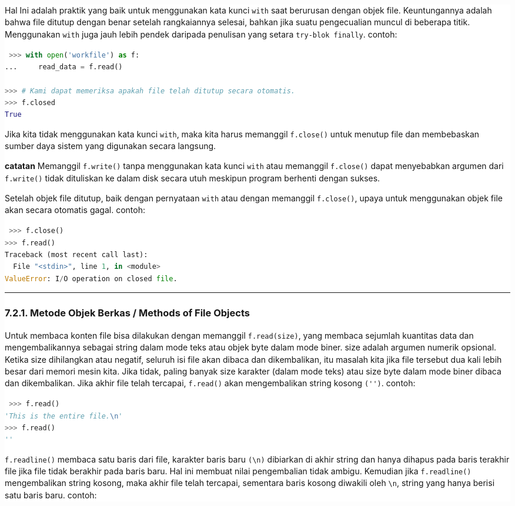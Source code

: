 Hal Ini adalah praktik yang baik untuk menggunakan kata kunci ``with`` saat berurusan dengan objek file. Keuntungannya adalah bahwa file ditutup dengan benar setelah rangkaiannya selesai, bahkan jika suatu pengecualian muncul di beberapa titik. Menggunakan ``with`` juga jauh lebih pendek daripada penulisan yang setara ``try-blok finally``. contoh:

```python
 >>> with open('workfile') as f:
...     read_data = f.read()

>>> # Kami dapat memeriksa apakah file telah ditutup secara otomatis.
>>> f.closed
True
 ```

Jika kita tidak menggunakan kata kunci ``with``, maka kita harus memanggil ``f.close()`` untuk menutup file dan membebaskan sumber daya sistem yang digunakan secara langsung.

**catatan**
Memanggil ``f.write()`` tanpa menggunakan kata kunci ``with`` atau memanggil ``f.close()`` dapat menyebabkan argumen dari ``f.write()`` tidak dituliskan ke dalam disk secara utuh meskipun program berhenti dengan sukses.

Setelah objek file ditutup, baik dengan pernyataan ``with`` atau dengan memanggil ``f.close()``, upaya untuk menggunakan objek file akan secara otomatis gagal. contoh:

```python
 >>> f.close()
>>> f.read()
Traceback (most recent call last):
  File "<stdin>", line 1, in <module>
ValueError: I/O operation on closed file.
 ```

---

### 7.2.1. Metode Objek Berkas / Methods of File Objects

Untuk membaca konten file bisa dilakukan dengan memanggil ``f.read(size)``, yang membaca sejumlah kuantitas data dan mengembalikannya sebagai string dalam mode teks atau objek byte dalam mode biner. size adalah argumen numerik opsional. Ketika size dihilangkan atau negatif, seluruh isi file akan dibaca dan dikembalikan, itu masalah kita jika file tersebut dua kali lebih besar dari memori mesin kita. Jika tidak, paling banyak size karakter (dalam mode teks) atau size byte dalam mode biner dibaca dan dikembalikan. Jika akhir file telah tercapai, ``f.read()`` akan mengembalikan string kosong ``('')``. contoh:

```python
 >>> f.read()
'This is the entire file.\n'
>>> f.read()
''
 ```

``f.readline()`` membaca satu baris dari file, karakter baris baru ``(\n)`` dibiarkan di akhir string dan hanya dihapus pada baris terakhir file jika file tidak berakhir pada baris baru. Hal ini membuat nilai pengembalian tidak ambigu. Kemudian jika ``f.readline()`` mengembalikan string kosong, maka akhir file telah tercapai, sementara baris kosong diwakili oleh ``\n``, string yang hanya berisi satu baris baru. contoh:
